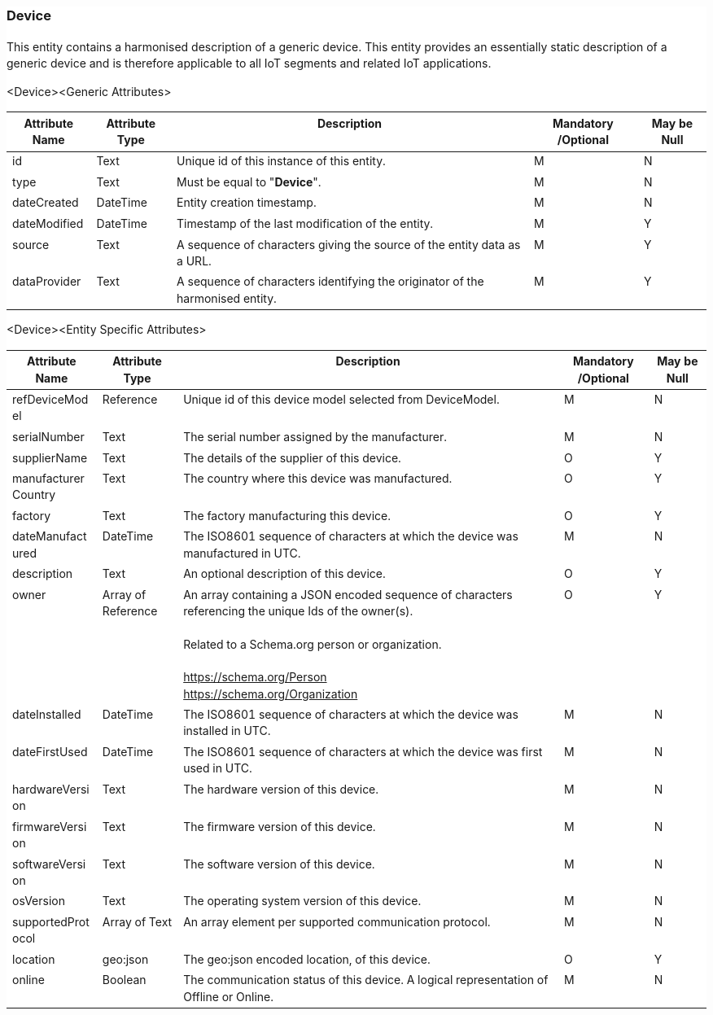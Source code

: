 ### Device

This entity contains a harmonised description of a generic device. This entity provides an essentially static description of a generic device and is therefore applicable to all IoT segments and related IoT applications.

&lt;Device&gt;&lt;Generic Attributes&gt;

| Attribute Name | Attribute Type | Description                                                                   | Mandatory /Optional | May be Null |
|----------------|----------------|-------------------------------------------------------------------------------|--------------------|-------------|
| id             | Text           | Unique id of this instance of this entity.                                    | M                  | N           |
| type           | Text           | Must be equal to "**Device**".                                                | M                  | N           |
| dateCreated    | DateTime       | Entity creation timestamp.                                                    | M                  | N           |
| dateModified   | DateTime       | Timestamp of the last modification of the entity.                             | M                  | Y           |
| source         | Text           | A sequence of characters giving the source of the entity data as a URL.       | M                  | Y           |
| dataProvider   | Text           | A sequence of characters identifying the originator of the harmonised entity. | M                  | Y           |

&lt;Device&gt;&lt;Entity Specific Attributes&gt;

| Attribute Name      | Attribute Type                | Description                                                                                                                   | Mandatory /Optional | May be Null |
|---------------------|-------------------------------|-------------------------------------------------------------------------------------------------------------------------------|--------------------|-------------|
| refDeviceModel      | Reference                     | Unique id of this device model selected from DeviceModel.                                                                     | M                  | N           |
| serialNumber        | Text                          | The serial number assigned by the manufacturer.                                                                               | M                  | N           |
| supplierName        | Text                          | The details of the supplier of this device.                                                                                   | O                  | Y           |
| manufacturerCountry | Text                          | The country where this device was manufactured.                                                                               | O                  | Y           |
| factory             | Text                          | The factory manufacturing this device.                                                                                        | O                  | Y           |
| dateManufactured    | DateTime                      | The ISO8601 sequence of characters at which the device was manufactured in UTC.                                               | M                  | N           |
| description         | Text                          | An optional description of this device.                                                                                       | O                  | Y           |
| owner               | Array of Reference            | An array containing a JSON encoded sequence of characters referencing the unique Ids of the owner(s).  <br/><br/> Related to a Schema.org person or organization.                        <br/><br/> <https://schema.org/Person>                                            <br/> <https://schema.org/Organization>                                                                                              | O                  | Y           |
| dateInstalled       | DateTime                      | The ISO8601 sequence of characters at which the device was installed in UTC.                                                  | M                  | N           |
| dateFirstUsed       | DateTime                      | The ISO8601 sequence of characters at which the device was first used in UTC.                                                 | M                  | N           |
| hardwareVersion     | Text                          | The hardware version of this device.                                                                                          | M                  | N           |
| firmwareVersion     | Text                          | The firmware version of this device.                                                                                          | M                  | N           |
| softwareVersion     | Text                          | The software version of this device.                                                                                          | M                  | N           |
| osVersion           | Text                          | The operating system version of this device.                                                                                  | M                  | N           |
| supportedProtocol   | Array of Text                 | An array element per supported communication protocol.                                                                        | M                  | N           |
| location            | geo:json                      | The geo:json encoded location, of this device.                                                                                | O                  | Y           |
| online              | Boolean                       | The communication status of this device. A logical representation of Offline or Online.                                       | M                  | N           |